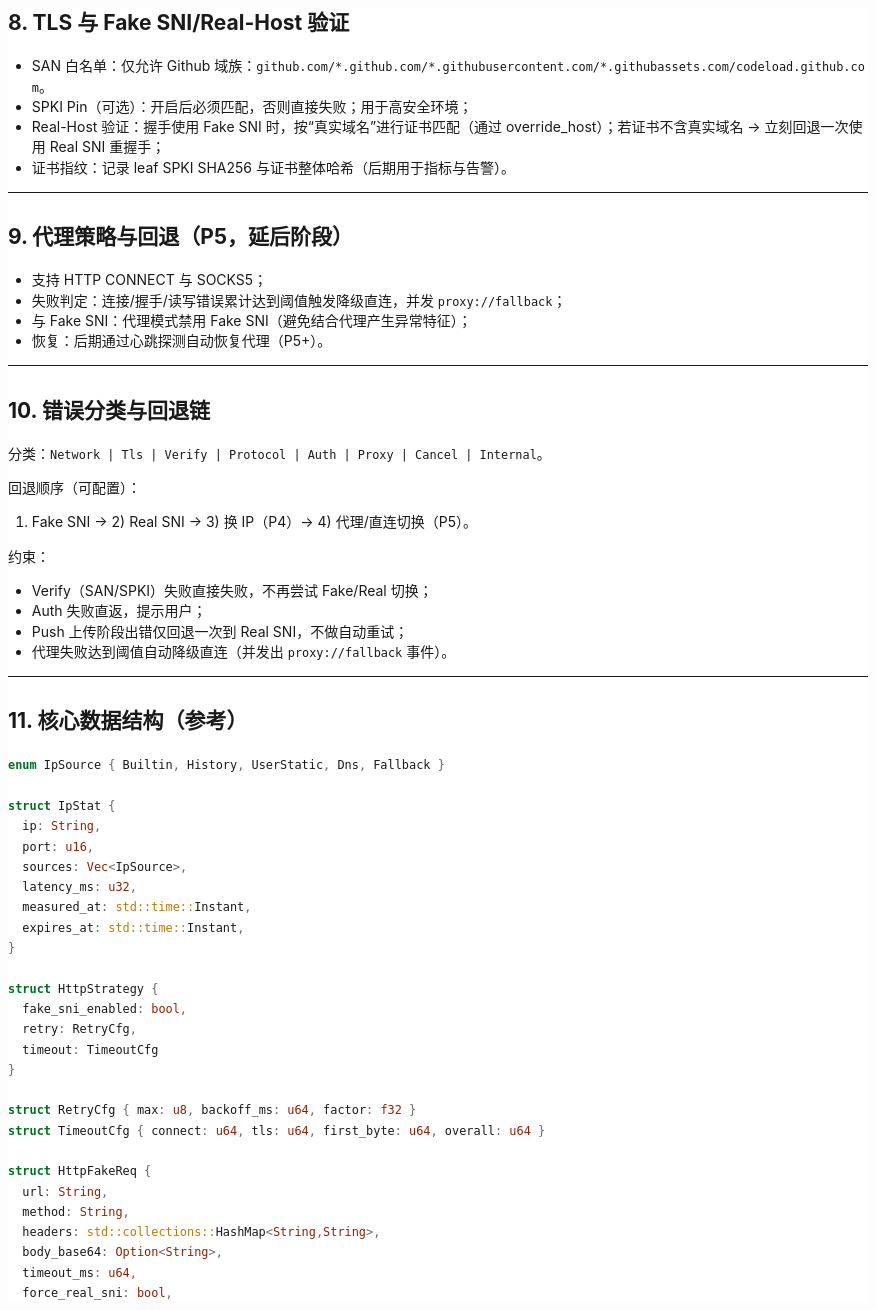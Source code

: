 
## 8. TLS 与 Fake SNI/Real-Host 验证

- SAN 白名单：仅允许 Github 域族：`github.com/*.github.com/*.githubusercontent.com/*.githubassets.com/codeload.github.com`。
- SPKI Pin（可选）：开启后必须匹配，否则直接失败；用于高安全环境；
- Real-Host 验证：握手使用 Fake SNI 时，按“真实域名”进行证书匹配（通过 override_host）；若证书不含真实域名 → 立刻回退一次使用 Real SNI 重握手；
- 证书指纹：记录 leaf SPKI SHA256 与证书整体哈希（后期用于指标与告警）。

---

## 9. 代理策略与回退（P5，延后阶段）

- 支持 HTTP CONNECT 与 SOCKS5；
- 失败判定：连接/握手/读写错误累计达到阈值触发降级直连，并发 `proxy://fallback`；
- 与 Fake SNI：代理模式禁用 Fake SNI（避免结合代理产生异常特征）；
- 恢复：后期通过心跳探测自动恢复代理（P5+）。

---

## 10. 错误分类与回退链

分类：`Network | Tls | Verify | Protocol | Auth | Proxy | Cancel | Internal`。

回退顺序（可配置）：
1) Fake SNI → 2) Real SNI → 3) 换 IP（P4）→ 4) 代理/直连切换（P5）。

约束：
- Verify（SAN/SPKI）失败直接失败，不再尝试 Fake/Real 切换；
- Auth 失败直返，提示用户；
- Push 上传阶段出错仅回退一次到 Real SNI，不做自动重试；
- 代理失败达到阈值自动降级直连（并发出 `proxy://fallback` 事件）。

---

## 11. 核心数据结构（参考）

```rust
enum IpSource { Builtin, History, UserStatic, Dns, Fallback }

struct IpStat {
  ip: String,
  port: u16,
  sources: Vec<IpSource>,
  latency_ms: u32,
  measured_at: std::time::Instant,
  expires_at: std::time::Instant,
}

struct HttpStrategy {
  fake_sni_enabled: bool,
  retry: RetryCfg,
  timeout: TimeoutCfg
}

struct RetryCfg { max: u8, backoff_ms: u64, factor: f32 }
struct TimeoutCfg { connect: u64, tls: u64, first_byte: u64, overall: u64 }

struct HttpFakeReq {
  url: String,
  method: String,
  headers: std::collections::HashMap<String,String>,
  body_base64: Option<String>,
  timeout_ms: u64,
  force_real_sni: bool,
```
